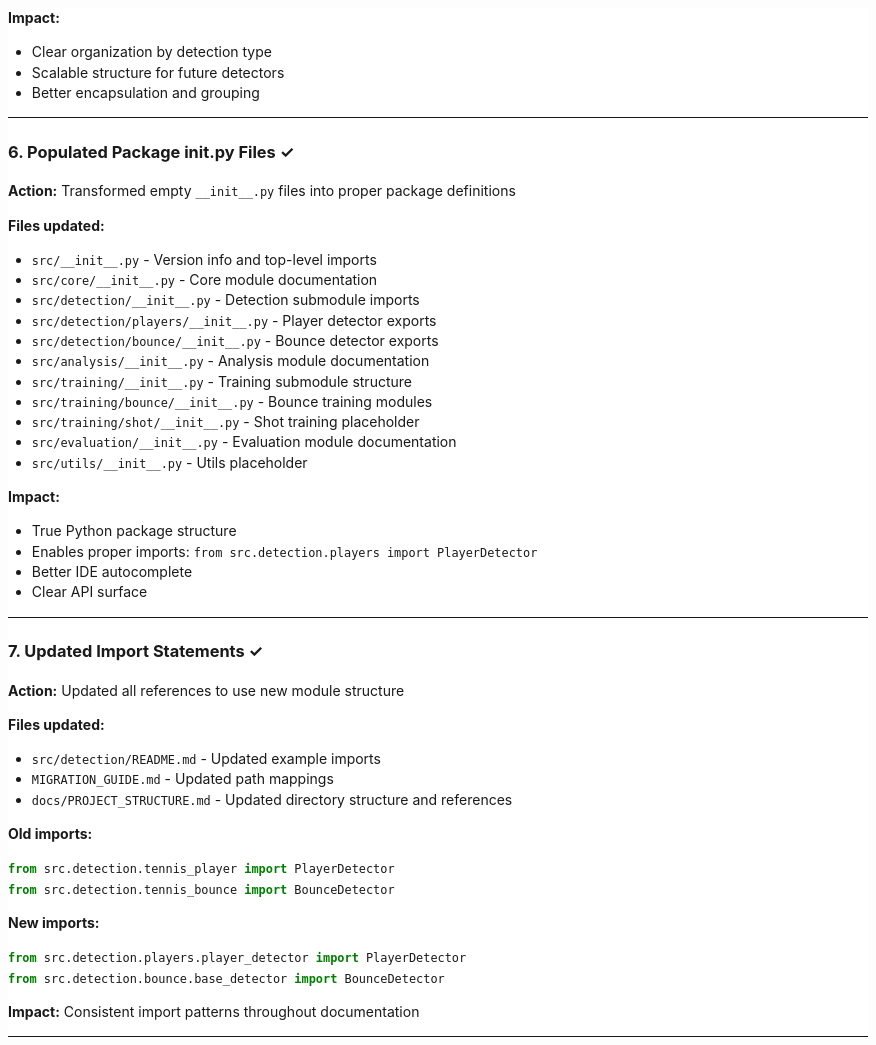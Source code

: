 ```
```

**Impact:** 
- Clear organization by detection type
- Scalable structure for future detectors
- Better encapsulation and grouping

---

### 6. Populated Package __init__.py Files ✓
**Action:** Transformed empty `__init__.py` files into proper package definitions

**Files updated:**
- `src/__init__.py` - Version info and top-level imports
- `src/core/__init__.py` - Core module documentation
- `src/detection/__init__.py` - Detection submodule imports
- `src/detection/players/__init__.py` - Player detector exports
- `src/detection/bounce/__init__.py` - Bounce detector exports
- `src/analysis/__init__.py` - Analysis module documentation
- `src/training/__init__.py` - Training submodule structure
- `src/training/bounce/__init__.py` - Bounce training modules
- `src/training/shot/__init__.py` - Shot training placeholder
- `src/evaluation/__init__.py` - Evaluation module documentation
- `src/utils/__init__.py` - Utils placeholder

**Impact:** 
- True Python package structure
- Enables proper imports: `from src.detection.players import PlayerDetector`
- Better IDE autocomplete
- Clear API surface

---

### 7. Updated Import Statements ✓
**Action:** Updated all references to use new module structure

**Files updated:**
- `src/detection/README.md` - Updated example imports
- `MIGRATION_GUIDE.md` - Updated path mappings
- `docs/PROJECT_STRUCTURE.md` - Updated directory structure and references

**Old imports:**
```python
from src.detection.tennis_player import PlayerDetector
from src.detection.tennis_bounce import BounceDetector
```

**New imports:**
```python
from src.detection.players.player_detector import PlayerDetector
from src.detection.bounce.base_detector import BounceDetector
```

**Impact:** Consistent import patterns throughout documentation

---